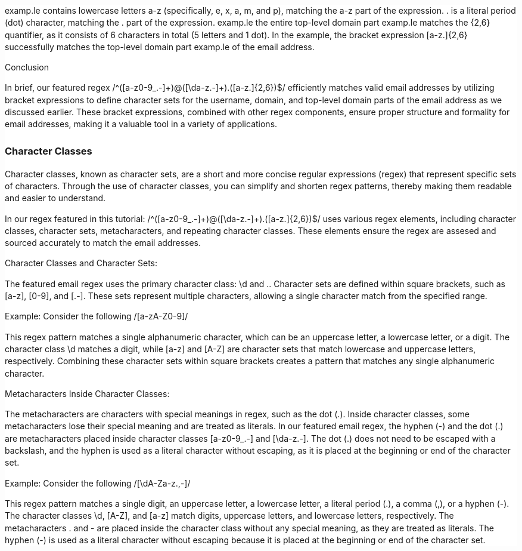 examp.le contains lowercase letters a-z (specifically, e, x, a, m, and p), matching the a-z part of the expression.
\. is a literal period (dot) character, matching the \. part of the expression.
examp.le the entire top-level domain part examp.le matches the {2,6} quantifier, as it consists of 6 characters in total (5 letters and 1 dot).
In the example, the bracket expression [a-z\.]{2,6} successfully matches the top-level domain part examp.le of the email address.

Conclusion

In brief, our featured regex /^([a-z0-9_\.-]+)@([\da-z\.-]+)\.([a-z\.]{2,6})$/ efficiently matches valid email addresses by utilizing bracket expressions to define character sets for the username, domain, and top-level domain parts of the email address as we discussed earlier. These bracket expressions, combined with other regex components, ensure proper structure and formality for email addresses, making it a valuable tool in a variety of applications.


### Character Classes

Character classes, known as character sets, are a short and more concise regular expressions (regex) that represent specific sets of characters. Through the use of character classes, you can simplify and shorten regex patterns, thereby making them readable and easier to understand.

In our regex featured in this tutorial: /^([a-z0-9_\.-]+)@([\da-z\.-]+)\.([a-z\.]{2,6})$/ uses various regex elements, including character classes, character sets, metacharacters, and repeating character classes. These elements ensure the regex are assesed and sourced accurately to match the email addresses.

Character Classes and Character Sets:

The featured email regex uses the primary character class: \d and .. Character sets are defined within square brackets, such as [a-z], [0-9], and [.-]. These sets represent multiple characters, allowing a single character match from the specified range.

Example: Consider the following /[a-zA-Z0-9]/

This regex pattern matches a single alphanumeric character, which can be an uppercase letter, a lowercase letter, or a digit. The character class \d matches a digit, while [a-z] and [A-Z] are character sets that match lowercase and uppercase letters, respectively. Combining these character sets within square brackets creates a pattern that matches any single alphanumeric character.

Metacharacters Inside Character Classes:

The metacharacters are characters with special meanings in regex, such as the dot (.). Inside character classes, some metacharacters lose their special meaning and are treated as literals. In our featured email regex, the hyphen (-) and the dot (.) are metacharacters placed inside character classes [a-z0-9_.-] and [\da-z.-]. The dot (.) does not need to be escaped with a backslash, and the hyphen is used as a literal character without escaping, as it is placed at the beginning or end of the character set.

Example: Consider the following /[\dA-Za-z.,-]/

This regex pattern matches a single digit, an uppercase letter, a lowercase letter, a literal period (.), a comma (,), or a hyphen (-). The character classes \d, [A-Z], and [a-z] match digits, uppercase letters, and lowercase letters, respectively. The metacharacters . and - are placed inside the character class without any special meaning, as they are treated as literals. The hyphen (-) is used as a literal character without escaping because it is placed at the beginning or end of the character set.
